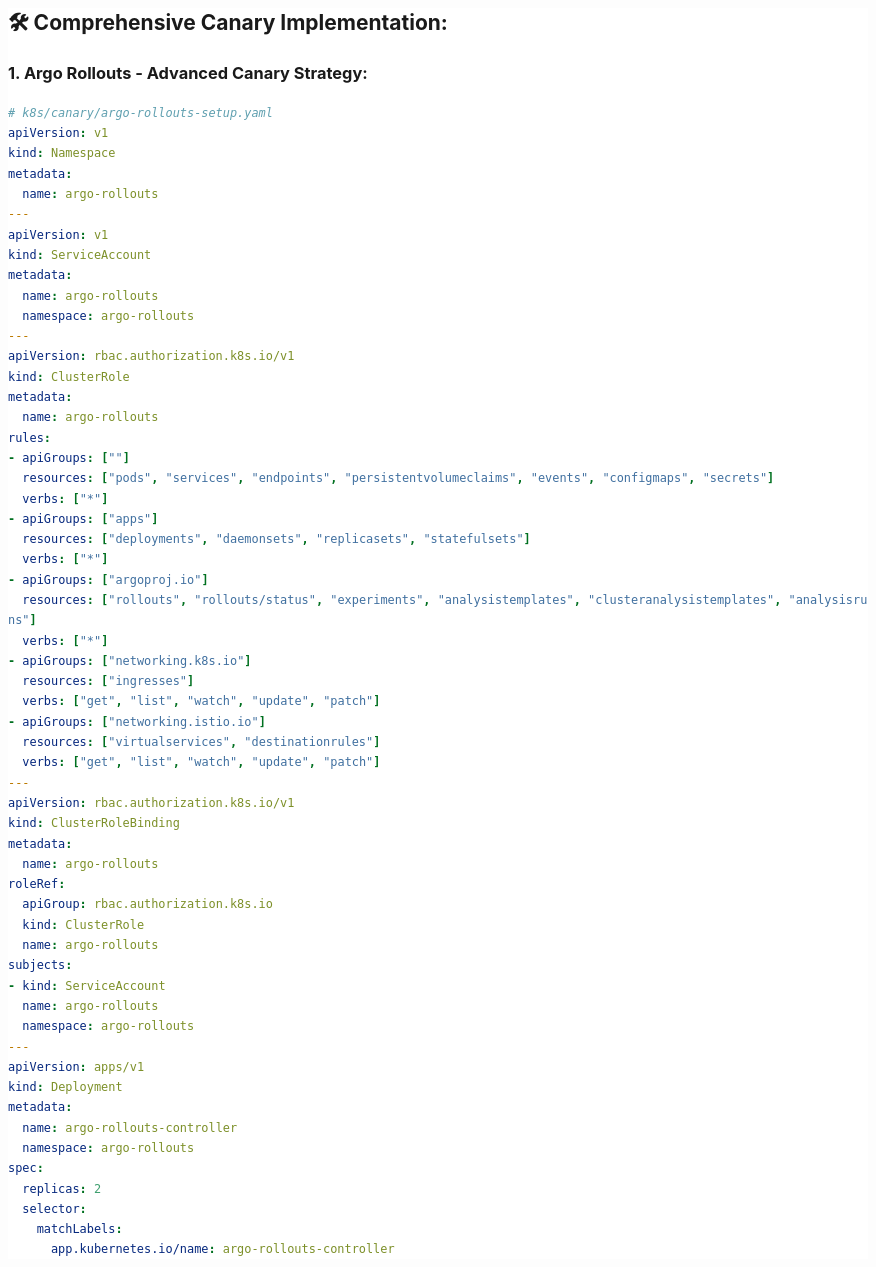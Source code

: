 ## 🛠️ **Comprehensive Canary Implementation:**

### **1. Argo Rollouts - Advanced Canary Strategy:**
```yaml
# k8s/canary/argo-rollouts-setup.yaml
apiVersion: v1
kind: Namespace
metadata:
  name: argo-rollouts
---
apiVersion: v1
kind: ServiceAccount
metadata:
  name: argo-rollouts
  namespace: argo-rollouts
---
apiVersion: rbac.authorization.k8s.io/v1
kind: ClusterRole
metadata:
  name: argo-rollouts
rules:
- apiGroups: [""]
  resources: ["pods", "services", "endpoints", "persistentvolumeclaims", "events", "configmaps", "secrets"]
  verbs: ["*"]
- apiGroups: ["apps"]
  resources: ["deployments", "daemonsets", "replicasets", "statefulsets"]
  verbs: ["*"]
- apiGroups: ["argoproj.io"]
  resources: ["rollouts", "rollouts/status", "experiments", "analysistemplates", "clusteranalysistemplates", "analysisruns"]
  verbs: ["*"]
- apiGroups: ["networking.k8s.io"]
  resources: ["ingresses"]
  verbs: ["get", "list", "watch", "update", "patch"]
- apiGroups: ["networking.istio.io"]
  resources: ["virtualservices", "destinationrules"]
  verbs: ["get", "list", "watch", "update", "patch"]
---
apiVersion: rbac.authorization.k8s.io/v1
kind: ClusterRoleBinding
metadata:
  name: argo-rollouts
roleRef:
  apiGroup: rbac.authorization.k8s.io
  kind: ClusterRole
  name: argo-rollouts
subjects:
- kind: ServiceAccount
  name: argo-rollouts
  namespace: argo-rollouts
---
apiVersion: apps/v1
kind: Deployment
metadata:
  name: argo-rollouts-controller
  namespace: argo-rollouts
spec:
  replicas: 2
  selector:
    matchLabels:
      app.kubernetes.io/name: argo-rollouts-controller
```